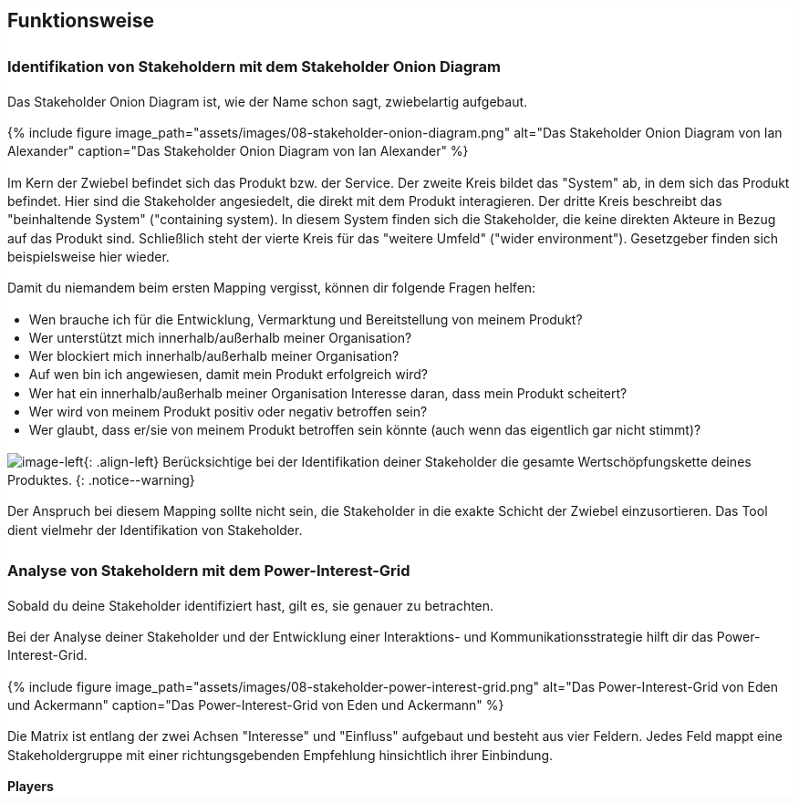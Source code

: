 ## Funktionsweise

### Identifikation von Stakeholdern mit dem Stakeholder Onion Diagram

Das Stakeholder Onion Diagram ist, wie der Name schon sagt, zwiebelartig aufgebaut. 

{% include figure image_path="assets/images/08-stakeholder-onion-diagram.png" alt="Das Stakeholder Onion Diagram von Ian Alexander" caption="Das Stakeholder Onion Diagram von Ian Alexander" %}

Im Kern der Zwiebel befindet sich das Produkt bzw. der Service. 
Der zweite Kreis bildet das "System" ab, in dem sich das Produkt befindet. 
Hier sind die Stakeholder angesiedelt, die direkt mit dem Produkt interagieren.
Der dritte Kreis beschreibt das "beinhaltende System" ("containing system). 
In diesem System finden sich die Stakeholder, die keine direkten Akteure in Bezug auf das Produkt sind. 
Schließlich steht der vierte Kreis für das "weitere Umfeld" ("wider environment"). 
Gesetzgeber finden sich beispielsweise hier wieder.

Damit du niemandem beim ersten Mapping vergisst, können dir folgende Fragen helfen:
* Wen brauche ich für die Entwicklung, Vermarktung und Bereitstellung von meinem Produkt?
* Wer unterstützt mich innerhalb/außerhalb meiner Organisation? 
* Wer blockiert mich innerhalb/außerhalb meiner Organisation?
* Auf wen bin ich angewiesen, damit mein Produkt erfolgreich wird?
* Wer hat ein innerhalb/außerhalb meiner Organisation Interesse daran, dass mein Produkt scheitert?
* Wer wird von meinem Produkt positiv oder negativ betroffen sein?
* Wer glaubt, dass er/sie von meinem Produkt betroffen sein könnte (auch wenn das eigentlich gar nicht stimmt)?

![image-left]({{site.baseurl}}/assets/images/flag-warning.png){: .align-left} 
Berücksichtige bei der Identifikation deiner Stakeholder die gesamte Wertschöpfungskette deines Produktes.
{: .notice--warning}

Der Anspruch bei diesem Mapping sollte nicht sein, die Stakeholder in die exakte Schicht der Zwiebel einzusortieren. 
Das Tool dient vielmehr der Identifikation von Stakeholder. 

### Analyse von Stakeholdern mit dem Power-Interest-Grid

Sobald du deine Stakeholder identifiziert hast, gilt es, sie genauer zu betrachten.

Bei der Analyse deiner Stakeholder und der Entwicklung einer Interaktions- und Kommunikationsstrategie hilft dir das Power-Interest-Grid.

{% include figure image_path="assets/images/08-stakeholder-power-interest-grid.png" alt="Das Power-Interest-Grid von Eden und Ackermann" caption="Das Power-Interest-Grid von Eden und Ackermann" %}

Die Matrix ist entlang der zwei Achsen "Interesse" und "Einfluss" aufgebaut und besteht aus vier Feldern. 
Jedes Feld mappt eine Stakeholdergruppe mit einer richtungsgebenden Empfehlung hinsichtlich ihrer Einbindung.

**Players**
